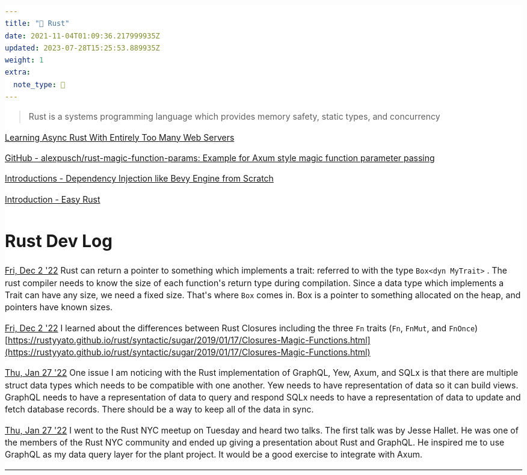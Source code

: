 ```yaml
---
title: "🌲 Rust"
date: 2021-11-04T01:09:36.217999935Z
updated: 2023-07-28T15:25:53.889935Z
weight: 1
extra:
  note_type: 🌲
---
```


> Rust is a systems programming language which provides memory safety, static types, and concurrency

[Learning Async Rust With Entirely Too Many Web Servers](https://ibraheem.ca/posts/too-many-web-servers/)

[GitHub - alexpusch/rust-magic-function-params: Example for Axum style magic function parameter passing](https://github.com/alexpusch/rust-magic-function-params)

[Introductions - Dependency Injection like Bevy Engine from Scratch](https://promethia-27.github.io/dependency_injection_like_bevy_from_scratch/introductions.html)

[Introduction - Easy Rust](https://dhghomon.github.io/easy_rust/Chapter_1.html)

# Rust Dev Log

[Fri, Dec 2 '22](javascript:;) Rust can return a pointer to something which implements a trait: referred to with the type `Box<dyn MyTrait>` . The rust compiler needs to know the size of each function's return type during compilation. Since a data type which implements a Trait can have any size, we need a fixed size. That's where `Box` comes in. Box is a pointer to something allocated on the heap, and pointers have known sizes.

[Fri, Dec 2 '22](javascript:;) I learned about the differences between Rust Closures including the three `Fn` traits (`Fn`, `FnMut`, and `FnOnce`)  [https://rustyyato.github.io/rust/syntactic/sugar/2019/01/17/Closures-Magic-Functions.html](https://rustyyato.github.io/rust/syntactic/sugar/2019/01/17/Closures-Magic-Functions.html)

[Thu, Jan 27 '22](javascript:;) One issue I am noticing with the Rust implementation of GraphQL, Yew, Axum, and SQLx is that there are multiple struct data types which needs to be compatible with one another.
Yew needs to have representation of data so it can build views.
GraphQL needs to have a representation of data to query and respond
SQLx needs to have a representation of data to update and fetch database records.
There should be a way to keep all of the data in sync.

[Thu, Jan 27 '22](javascript:;) I went to the Rust NYC meetup on Tuesday and heard two talks. The first talk was by Jesse Hallet. He was one of the members of the Rust NYC community and ended up giving a presentation about Rust and GraphQL.
He inspired me to use GraphQL as my data query layer for the plant project. It would be a good exercise to integrate with Axum.

---

